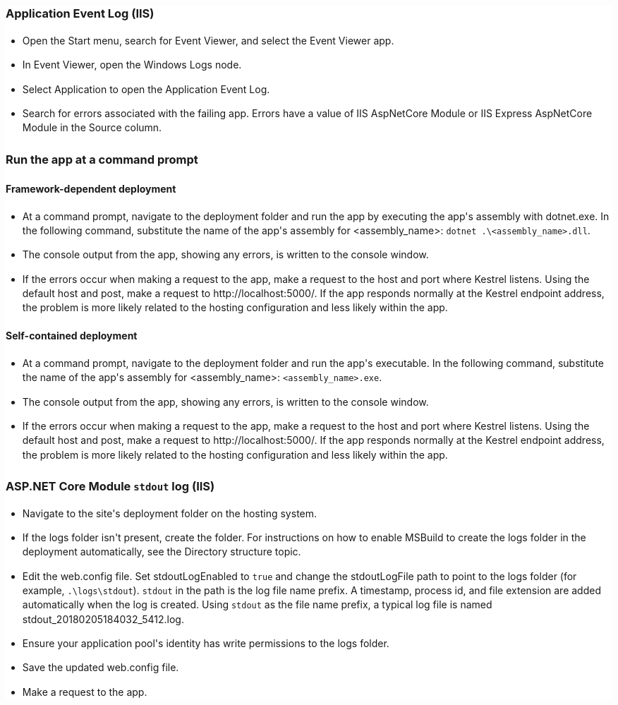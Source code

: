 ### Application Event Log (IIS)

 - Open the Start menu, search for Event Viewer, and select the Event Viewer app.

 - In Event Viewer, open the Windows Logs node.

 - Select Application to open the Application Event Log.

 - Search for errors associated with the failing app. Errors have a value of IIS AspNetCore Module or IIS Express AspNetCore Module in the Source column.

### Run the app at a command prompt

#### Framework-dependent deployment

 - At a command prompt, navigate to the deployment folder and run the app by executing the app's assembly with dotnet.exe. In the following command, substitute the name of the app's assembly for <assembly_name>: ```dotnet .\<assembly_name>.dll```.

 - The console output from the app, showing any errors, is written to the console window.

 - If the errors occur when making a request to the app, make a request to the host and port where Kestrel listens. Using the default host and post, make a request to http://localhost:5000/. If the app responds normally at the Kestrel endpoint address, the problem is more likely related to the hosting configuration and less likely within the app.

#### Self-contained deployment

 - At a command prompt, navigate to the deployment folder and run the app's executable. In the following command, substitute the name of the app's assembly for <assembly_name>: ```<assembly_name>.exe```.

 - The console output from the app, showing any errors, is written to the console window.

 - If the errors occur when making a request to the app, make a request to the host and port where Kestrel listens. Using the default host and post, make a request to http://localhost:5000/. If the app responds normally at the Kestrel endpoint address, the problem is more likely related to the hosting configuration and less likely within the app.

### ASP.NET Core Module ```stdout``` log (IIS)

 - Navigate to the site's deployment folder on the hosting system.

 - If the logs folder isn't present, create the folder. For instructions on how to enable MSBuild to create the logs folder in the deployment automatically, see the Directory structure topic.

 - Edit the web.config file. Set stdoutLogEnabled to ```true``` and change the stdoutLogFile path to point to the logs folder (for example, ```.\logs\stdout```). ```stdout``` in the path is the log file name prefix. A timestamp, process id, and file extension are added automatically when the log is created. Using ```stdout``` as the file name prefix, a typical log file is named stdout_20180205184032_5412.log.

 - Ensure your application pool's identity has write permissions to the logs folder.

 - Save the updated web.config file.

 - Make a request to the app.
